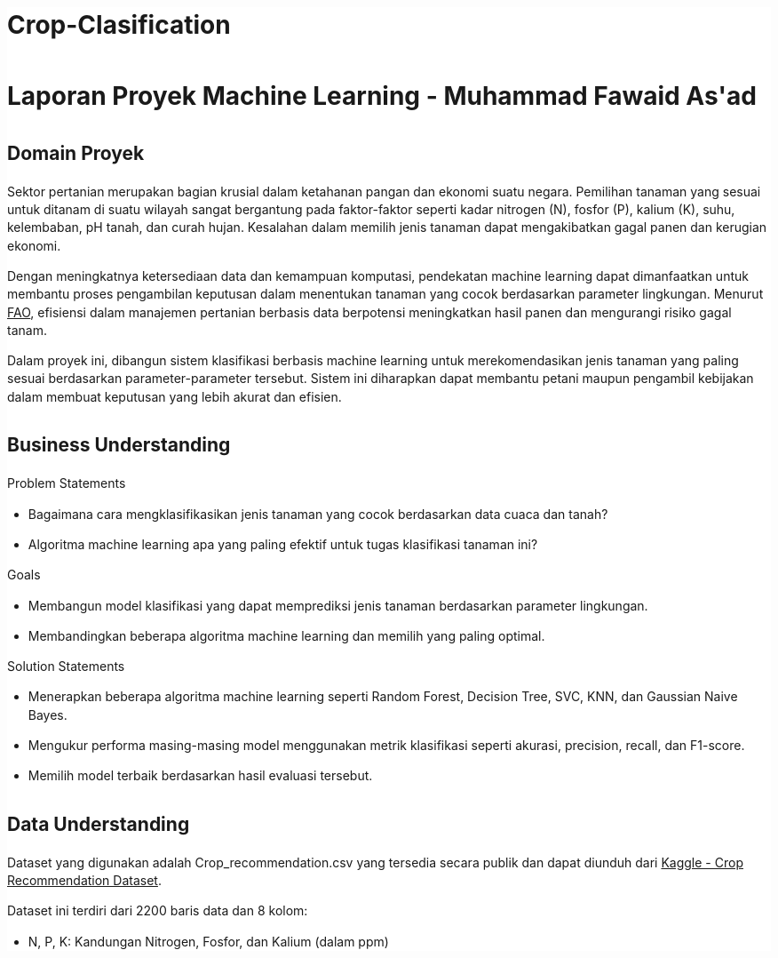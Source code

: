 # Crop-Clasification
# Laporan Proyek Machine Learning - Muhammad Fawaid As'ad

## Domain Proyek

Sektor pertanian merupakan bagian krusial dalam ketahanan pangan dan ekonomi suatu negara. Pemilihan tanaman yang sesuai untuk ditanam di suatu wilayah sangat bergantung pada faktor-faktor seperti kadar nitrogen (N), fosfor (P), kalium (K), suhu, kelembaban, pH tanah, dan curah hujan. Kesalahan dalam memilih jenis tanaman dapat mengakibatkan gagal panen dan kerugian ekonomi.

Dengan meningkatnya ketersediaan data dan kemampuan komputasi, pendekatan machine learning dapat dimanfaatkan untuk membantu proses pengambilan keputusan dalam menentukan tanaman yang cocok berdasarkan parameter lingkungan. Menurut [FAO](https://www.fao.org/home/en/), efisiensi dalam manajemen pertanian berbasis data berpotensi meningkatkan hasil panen dan mengurangi risiko gagal tanam.

Dalam proyek ini, dibangun sistem klasifikasi berbasis machine learning untuk merekomendasikan jenis tanaman yang paling sesuai berdasarkan parameter-parameter tersebut. Sistem ini diharapkan dapat membantu petani maupun pengambil kebijakan dalam membuat keputusan yang lebih akurat dan efisien.

## Business Understanding

Problem Statements

- Bagaimana cara mengklasifikasikan jenis tanaman yang cocok berdasarkan data cuaca dan tanah?

- Algoritma machine learning apa yang paling efektif untuk tugas klasifikasi tanaman ini?

Goals

- Membangun model klasifikasi yang dapat memprediksi jenis tanaman berdasarkan parameter lingkungan.

- Membandingkan beberapa algoritma machine learning dan memilih yang paling optimal.

Solution Statements

- Menerapkan beberapa algoritma machine learning seperti Random Forest, Decision Tree, SVC, KNN, dan Gaussian Naive Bayes.

- Mengukur performa masing-masing model menggunakan metrik klasifikasi seperti akurasi, precision, recall, dan F1-score.

- Memilih model terbaik berdasarkan hasil evaluasi tersebut.

## Data Understanding

Dataset yang digunakan adalah Crop_recommendation.csv yang tersedia secara publik dan dapat diunduh dari [Kaggle - Crop Recommendation Dataset](https://www.kaggle.com/datasets/siddharthss/crop-recommendation-dataset/data).

Dataset ini terdiri dari 2200 baris data dan 8 kolom:

- N, P, K: Kandungan Nitrogen, Fosfor, dan Kalium (dalam ppm)
